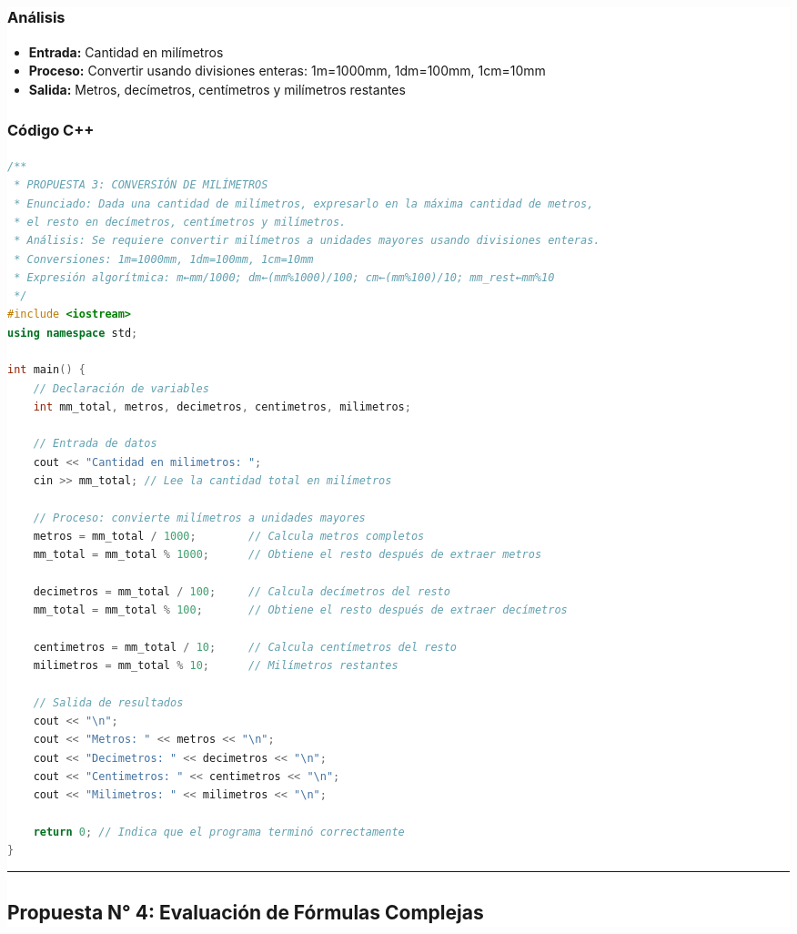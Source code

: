 ### Análisis
- **Entrada:** Cantidad en milímetros
- **Proceso:** Convertir usando divisiones enteras: 1m=1000mm, 1dm=100mm, 1cm=10mm
- **Salida:** Metros, decímetros, centímetros y milímetros restantes

### Código C++
```cpp
/**
 * PROPUESTA 3: CONVERSIÓN DE MILÍMETROS
 * Enunciado: Dada una cantidad de milímetros, expresarlo en la máxima cantidad de metros,
 * el resto en decímetros, centímetros y milímetros.
 * Análisis: Se requiere convertir milímetros a unidades mayores usando divisiones enteras.
 * Conversiones: 1m=1000mm, 1dm=100mm, 1cm=10mm
 * Expresión algorítmica: m←mm/1000; dm←(mm%1000)/100; cm←(mm%100)/10; mm_rest←mm%10
 */
#include <iostream>
using namespace std;

int main() {
    // Declaración de variables
    int mm_total, metros, decimetros, centimetros, milimetros;
    
    // Entrada de datos
    cout << "Cantidad en milimetros: ";
    cin >> mm_total; // Lee la cantidad total en milímetros
    
    // Proceso: convierte milímetros a unidades mayores
    metros = mm_total / 1000;        // Calcula metros completos
    mm_total = mm_total % 1000;      // Obtiene el resto después de extraer metros
    
    decimetros = mm_total / 100;     // Calcula decímetros del resto
    mm_total = mm_total % 100;       // Obtiene el resto después de extraer decímetros
    
    centimetros = mm_total / 10;     // Calcula centímetros del resto
    milimetros = mm_total % 10;      // Milímetros restantes
    
    // Salida de resultados
    cout << "\n";
    cout << "Metros: " << metros << "\n";
    cout << "Decimetros: " << decimetros << "\n";
    cout << "Centimetros: " << centimetros << "\n";
    cout << "Milimetros: " << milimetros << "\n";
    
    return 0; // Indica que el programa terminó correctamente
}
```

---

## Propuesta N° 4: Evaluación de Fórmulas Complejas
